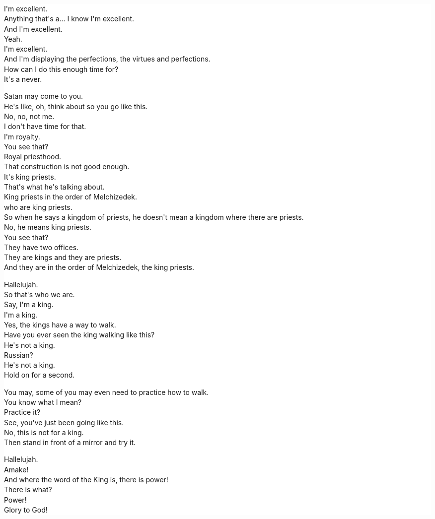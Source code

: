 
  
I'm excellent.  
Anything that's a... I know I'm excellent.  
 And I'm excellent.  
Yeah.  
I'm excellent.  
And I'm displaying the perfections, the virtues and perfections.  
How can I do this enough time for?  
It's a never.  


  
 Satan may come to you.  
He's like, oh, think about so you go like this.  
No, no, not me.  
I don't have time for that.  
I'm royalty.  
You see that?  
Royal priesthood.  
That construction is not good enough.  
It's king priests.  
That's what he's talking about.  
King priests in the order of Melchizedek.  
 who are king priests.  
So when he says a kingdom of priests, he doesn't mean a kingdom where there are priests.  
No, he means king priests.  
You see that?  
They have two offices.  
They are kings and they are priests.  
And they are in the order of Melchizedek, the king priests.  


  
 Hallelujah.  
So that's who we are.  
Say, I'm a king.  
I'm a king.  
Yes, the kings have a way to walk.  
Have you ever seen the king walking like this?  
He's not a king.  
Russian?  
He's not a king.  
Hold on for a second.  


  
 You may, some of you may even need to practice how to walk.  
You know what I mean?  
Practice it?  
See, you've just been going like this.  
No, this is not for a king.  
Then stand in front of a mirror and try it.  


  
Hallelujah.  
Amake!  
 And where the word of the King is, there is power!  
There is what?  
Power!  
Glory to God!